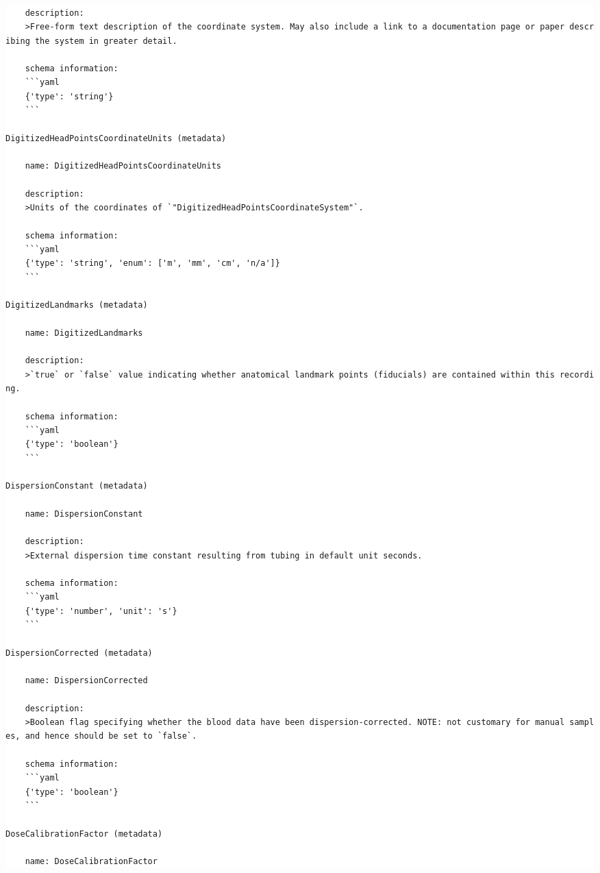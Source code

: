 ```{glossary}
	description:
	>Free-form text description of the coordinate system. May also include a link to a documentation page or paper describing the system in greater detail. 

	schema information:
	```yaml
	{'type': 'string'}
	```

DigitizedHeadPointsCoordinateUnits (metadata)

	name: DigitizedHeadPointsCoordinateUnits

	description:
	>Units of the coordinates of `"DigitizedHeadPointsCoordinateSystem"`. 

	schema information:
	```yaml
	{'type': 'string', 'enum': ['m', 'mm', 'cm', 'n/a']}
	```

DigitizedLandmarks (metadata)

	name: DigitizedLandmarks

	description:
	>`true` or `false` value indicating whether anatomical landmark points (fiducials) are contained within this recording. 

	schema information:
	```yaml
	{'type': 'boolean'}
	```

DispersionConstant (metadata)

	name: DispersionConstant

	description:
	>External dispersion time constant resulting from tubing in default unit seconds. 

	schema information:
	```yaml
	{'type': 'number', 'unit': 's'}
	```

DispersionCorrected (metadata)

	name: DispersionCorrected

	description:
	>Boolean flag specifying whether the blood data have been dispersion-corrected. NOTE: not customary for manual samples, and hence should be set to `false`. 

	schema information:
	```yaml
	{'type': 'boolean'}
	```

DoseCalibrationFactor (metadata)

	name: DoseCalibrationFactor

```